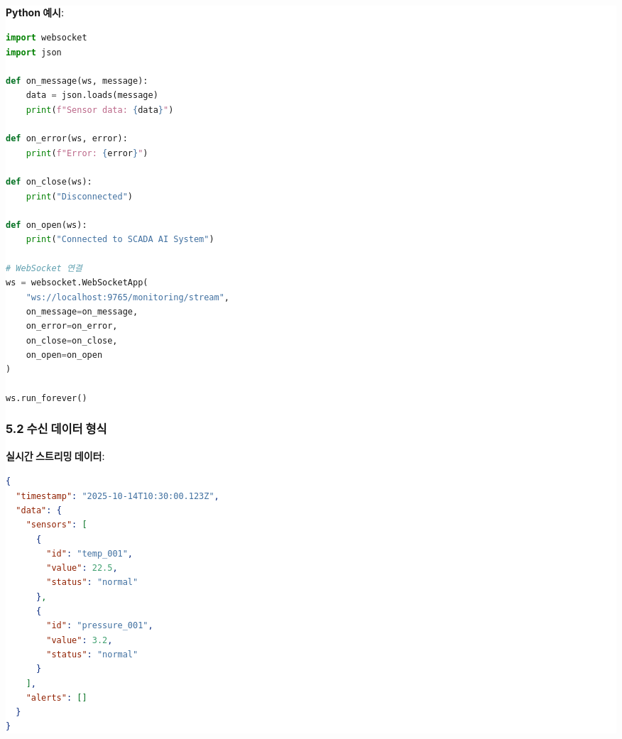 **Python 예시**:
```python
import websocket
import json

def on_message(ws, message):
    data = json.loads(message)
    print(f"Sensor data: {data}")

def on_error(ws, error):
    print(f"Error: {error}")

def on_close(ws):
    print("Disconnected")

def on_open(ws):
    print("Connected to SCADA AI System")

# WebSocket 연결
ws = websocket.WebSocketApp(
    "ws://localhost:9765/monitoring/stream",
    on_message=on_message,
    on_error=on_error,
    on_close=on_close,
    on_open=on_open
)

ws.run_forever()
```

### 5.2 수신 데이터 형식

**실시간 스트리밍 데이터**:
```json
{
  "timestamp": "2025-10-14T10:30:00.123Z",
  "data": {
    "sensors": [
      {
        "id": "temp_001",
        "value": 22.5,
        "status": "normal"
      },
      {
        "id": "pressure_001",
        "value": 3.2,
        "status": "normal"
      }
    ],
    "alerts": []
  }
}
```
